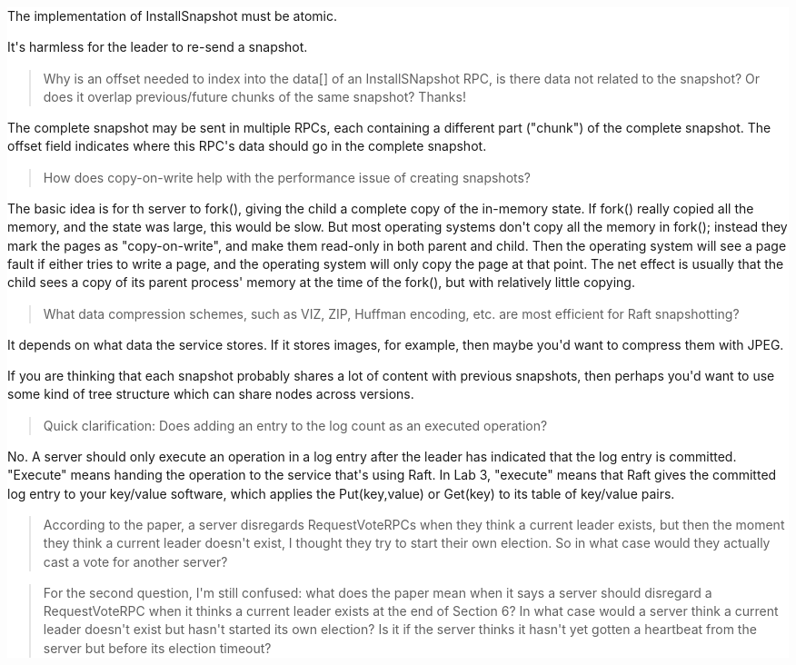 The implementation of InstallSnapshot must be atomic.

It's harmless for the leader to re-send a snapshot.


> Why is an offset needed to index into the data[] of an InstallSNapshot
> RPC, is there data not related to the snapshot? Or does it overlap
> previous/future chunks of the same snapshot? Thanks!

The complete snapshot may be sent in multiple RPCs, each containing a
different part ("chunk") of the complete snapshot. The offset field
indicates where this RPC's data should go in the complete snapshot.

> How does copy-on-write help with the performance issue of creating snapshots?


The basic idea is for th server to fork(), giving the child a complete
copy of the in-memory state. If fork() really copied all the memory, and
the state was large, this would be slow. But most operating systems
don't copy all the memory in fork(); instead they mark the pages as
"copy-on-write", and make them read-only in both parent and child. Then
the operating system will see a page fault if either tries to write a
page, and the operating system will only copy the page at that point.
The net effect is usually that the child sees a copy of its parent
process' memory at the time of the fork(), but with relatively little
copying.


> What data compression schemes, such as VIZ, ZIP, Huffman encoding,
> etc. are most efficient for Raft snapshotting?

It depends on what data the service stores. If it stores images, for
example, then maybe you'd want to compress them with JPEG.

If you are thinking that each snapshot probably shares a lot of content
with previous snapshots, then perhaps you'd want to use some kind of
tree structure which can share nodes across versions.



> Quick clarification: Does adding an entry to the log count as an
> executed operation?

No. A server should only execute an operation in a log entry after the
leader has indicated that the log entry is committed. "Execute" means
handing the operation to the service that's using Raft. In Lab 3,
"execute" means that Raft gives the committed log entry to your
key/value software, which applies the Put(key,value) or Get(key) to its
table of key/value pairs.


> According to the paper, a server disregards RequestVoteRPCs when they
> think a current leader exists, but then the moment they think a
> current leader doesn't exist, I thought they try to start their own
> election. So in what case would they actually cast a vote for another
> server?

> For the second question, I'm still confused: what does the paper mean
> when it says a server should disregard a RequestVoteRPC when it thinks
> a current leader exists at the end of Section 6? In what case would a
> server think a current leader doesn't exist but hasn't started its own
> election? Is it if the server thinks it hasn't yet gotten a heartbeat
> from the server but before its election timeout?
